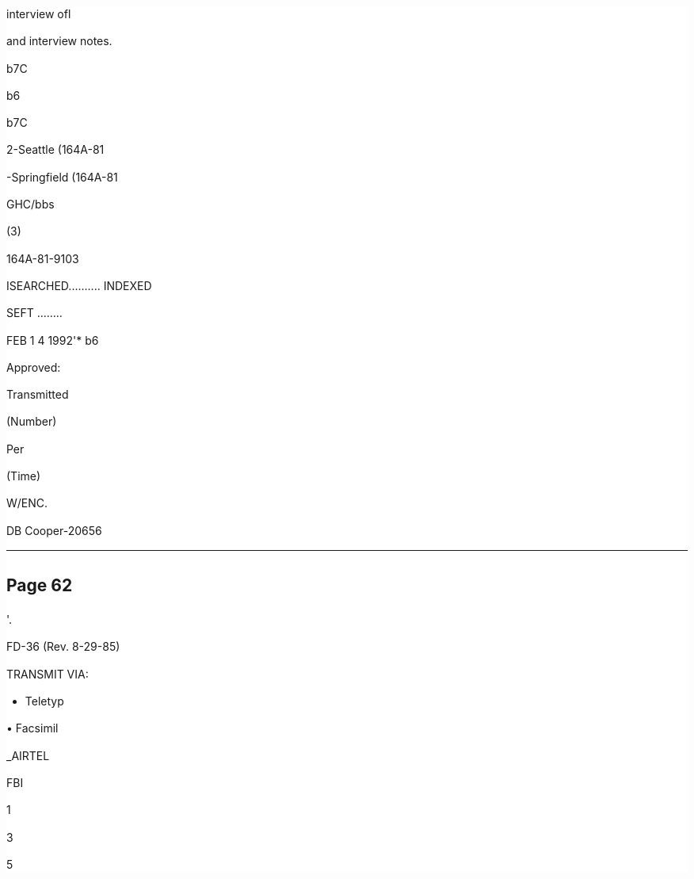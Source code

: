 interview ofl

and interview notes.

b7C

b6

b7C

2-Seattle (164A-81

-Springfield (164A-81

GHC/bbs

(3)

164A-81-9103

ISEARCHED.......... INDEXED

SEFT ........

FEB 1 4 1992'* b6

Approved:

Transmitted

(Number)

Per

(Time)

W/ENC.

DB Cooper-20656

---

## Page 62

'.

FD-36 (Rev. 8-29-85)

TRANSMIT VIA:

- Teletyp

• Facsimil

_AIRTEL

FBI

1

3

5
